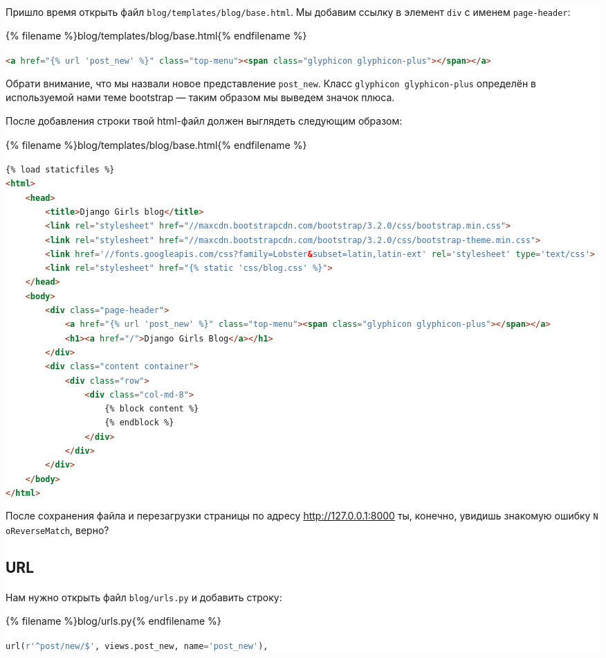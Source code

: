 Пришло время открыть файл `blog/templates/blog/base.html`. Мы добавим ссылку в элемент `div` с именем `page-header`:

{% filename %}blog/templates/blog/base.html{% endfilename %}
```html
<a href="{% url 'post_new' %}" class="top-menu"><span class="glyphicon glyphicon-plus"></span></a>
```

Обрати внимание, что мы назвали новое представление `post_new`. Класс `glyphicon glyphicon-plus` определён в используемой нами теме bootstrap — таким образом мы выведем значок плюса.

После добавления строки твой html-файл должен выглядеть следующим образом:

{% filename %}blog/templates/blog/base.html{% endfilename %}
```html
{% load staticfiles %}
<html>
    <head>
        <title>Django Girls blog</title>
        <link rel="stylesheet" href="//maxcdn.bootstrapcdn.com/bootstrap/3.2.0/css/bootstrap.min.css">
        <link rel="stylesheet" href="//maxcdn.bootstrapcdn.com/bootstrap/3.2.0/css/bootstrap-theme.min.css">
        <link href='//fonts.googleapis.com/css?family=Lobster&subset=latin,latin-ext' rel='stylesheet' type='text/css'>
        <link rel="stylesheet" href="{% static 'css/blog.css' %}">
    </head>
    <body>
        <div class="page-header">
            <a href="{% url 'post_new' %}" class="top-menu"><span class="glyphicon glyphicon-plus"></span></a>
            <h1><a href="/">Django Girls Blog</a></h1>
        </div>
        <div class="content container">
            <div class="row">
                <div class="col-md-8">
                    {% block content %}
                    {% endblock %}
                </div>
            </div>
        </div>
    </body>
</html>
```

После сохранения файла и перезагрузки страницы по адресу http://127.0.0.1:8000 ты, конечно, увидишь знакомую ошибку `NoReverseMatch`, верно?

## URL

Нам нужно открыть файл `blog/urls.py` и добавить строку:

{% filename %}blog/urls.py{% endfilename %}
```python
url(r'^post/new/$', views.post_new, name='post_new'),
```
